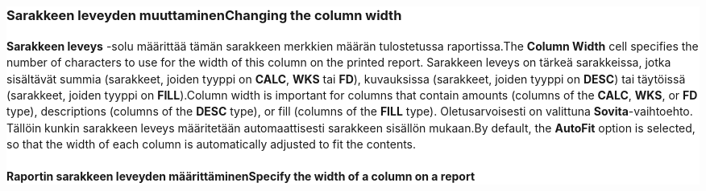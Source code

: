 ### <a name="changing-the-column-width"></a><span data-ttu-id="7a23c-496">Sarakkeen leveyden muuttaminen</span><span class="sxs-lookup"><span data-stu-id="7a23c-496">Changing the column width</span></span>

<span data-ttu-id="7a23c-497">**Sarakkeen leveys** -solu määrittää tämän sarakkeen merkkien määrän tulostetussa raportissa.</span><span class="sxs-lookup"><span data-stu-id="7a23c-497">The **Column Width** cell specifies the number of characters to use for the width of this column on the printed report.</span></span> <span data-ttu-id="7a23c-498">Sarakkeen leveys on tärkeä sarakkeissa, jotka sisältävät summia (sarakkeet, joiden tyyppi on **CALC**, **WKS** tai **FD**), kuvauksissa (sarakkeet, joiden tyyppi on **DESC**) tai täytöissä (sarakkeet, joiden tyyppi on **FILL**).</span><span class="sxs-lookup"><span data-stu-id="7a23c-498">Column width is important for columns that contain amounts (columns of the **CALC**, **WKS**, or **FD** type), descriptions (columns of the **DESC** type), or fill (columns of the **FILL** type).</span></span> <span data-ttu-id="7a23c-499">Oletusarvoisesti on valittuna **Sovita**-vaihtoehto. Tällöin kunkin sarakkeen leveys määritetään automaattisesti sarakkeen sisällön mukaan.</span><span class="sxs-lookup"><span data-stu-id="7a23c-499">By default, the **AutoFit** option is selected, so that the width of each column is automatically adjusted to fit the contents.</span></span>

#### <a name="specify-the-width-of-a-column-on-a-report"></a><span data-ttu-id="7a23c-500">Raportin sarakkeen leveyden määrittäminen</span><span class="sxs-lookup"><span data-stu-id="7a23c-500">Specify the width of a column on a report</span></span>

